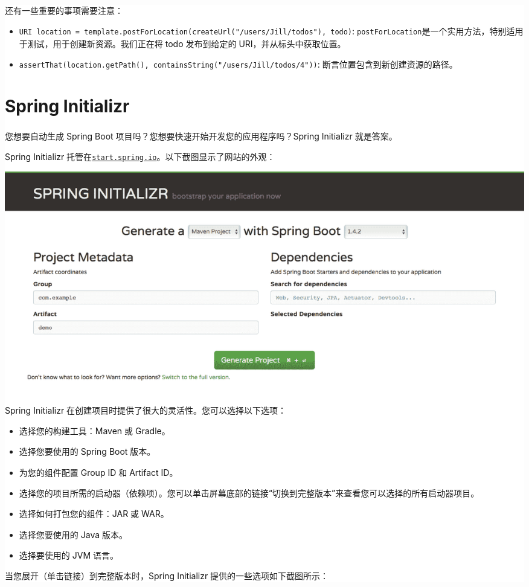 还有一些重要的事项需要注意：

+   `URI location = template.postForLocation(createUrl("/users/Jill/todos"), todo)`: `postForLocation`是一个实用方法，特别适用于测试，用于创建新资源。我们正在将 todo 发布到给定的 URI，并从标头中获取位置。

+   `assertThat(location.getPath(), containsString("/users/Jill/todos/4"))`: 断言位置包含到新创建资源的路径。

# Spring Initializr

您想要自动生成 Spring Boot 项目吗？您想要快速开始开发您的应用程序吗？Spring Initializr 就是答案。

Spring Initializr 托管在[`start.spring.io`](http://start.spring.io)。以下截图显示了网站的外观：

***![](img/aebe0da6-f812-409d-94b2-c11f40ad574a.png)***

Spring Initializr 在创建项目时提供了很大的灵活性。您可以选择以下选项：

+   选择您的构建工具：Maven 或 Gradle。

+   选择您要使用的 Spring Boot 版本。

+   为您的组件配置 Group ID 和 Artifact ID。

+   选择您的项目所需的启动器（依赖项）。您可以单击屏幕底部的链接“切换到完整版本”来查看您可以选择的所有启动器项目。

+   选择如何打包您的组件：JAR 或 WAR。

+   选择您要使用的 Java 版本。

+   选择要使用的 JVM 语言。

当您展开（单击链接）到完整版本时，Spring Initializr 提供的一些选项如下截图所示：
